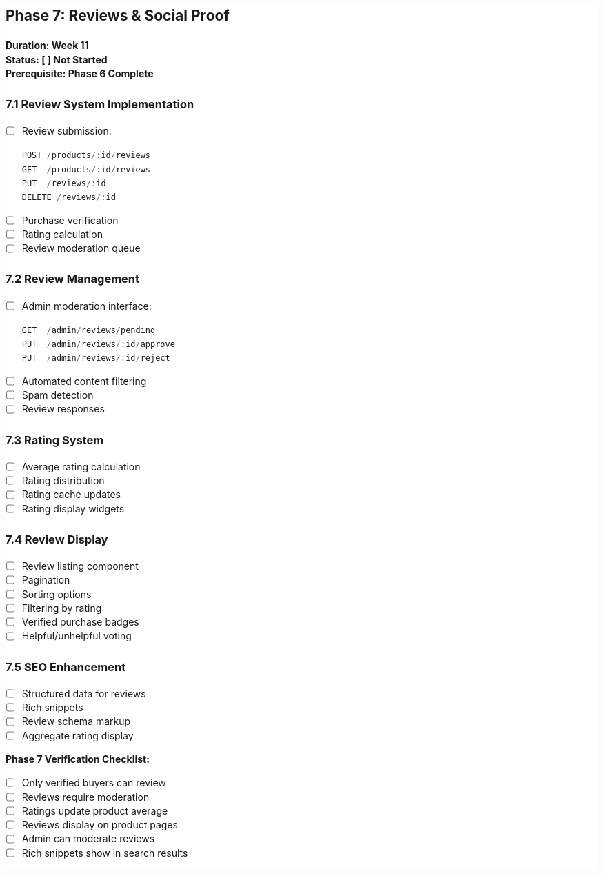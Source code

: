 
## Phase 7: Reviews & Social Proof
**Duration: Week 11**  
**Status: [ ] Not Started**  
**Prerequisite: Phase 6 Complete**

### 7.1 Review System Implementation
- [ ] Review submission:
  ```typescript
  POST /products/:id/reviews
  GET  /products/:id/reviews
  PUT  /reviews/:id
  DELETE /reviews/:id
  ```
- [ ] Purchase verification
- [ ] Rating calculation
- [ ] Review moderation queue

### 7.2 Review Management
- [ ] Admin moderation interface:
  ```typescript
  GET  /admin/reviews/pending
  PUT  /admin/reviews/:id/approve
  PUT  /admin/reviews/:id/reject
  ```
- [ ] Automated content filtering
- [ ] Spam detection
- [ ] Review responses

### 7.3 Rating System
- [ ] Average rating calculation
- [ ] Rating distribution
- [ ] Rating cache updates
- [ ] Rating display widgets

### 7.4 Review Display
- [ ] Review listing component
- [ ] Pagination
- [ ] Sorting options
- [ ] Filtering by rating
- [ ] Verified purchase badges
- [ ] Helpful/unhelpful voting

### 7.5 SEO Enhancement
- [ ] Structured data for reviews
- [ ] Rich snippets
- [ ] Review schema markup
- [ ] Aggregate rating display

**Phase 7 Verification Checklist:**
- [ ] Only verified buyers can review
- [ ] Reviews require moderation
- [ ] Ratings update product average
- [ ] Reviews display on product pages
- [ ] Admin can moderate reviews
- [ ] Rich snippets show in search results

---